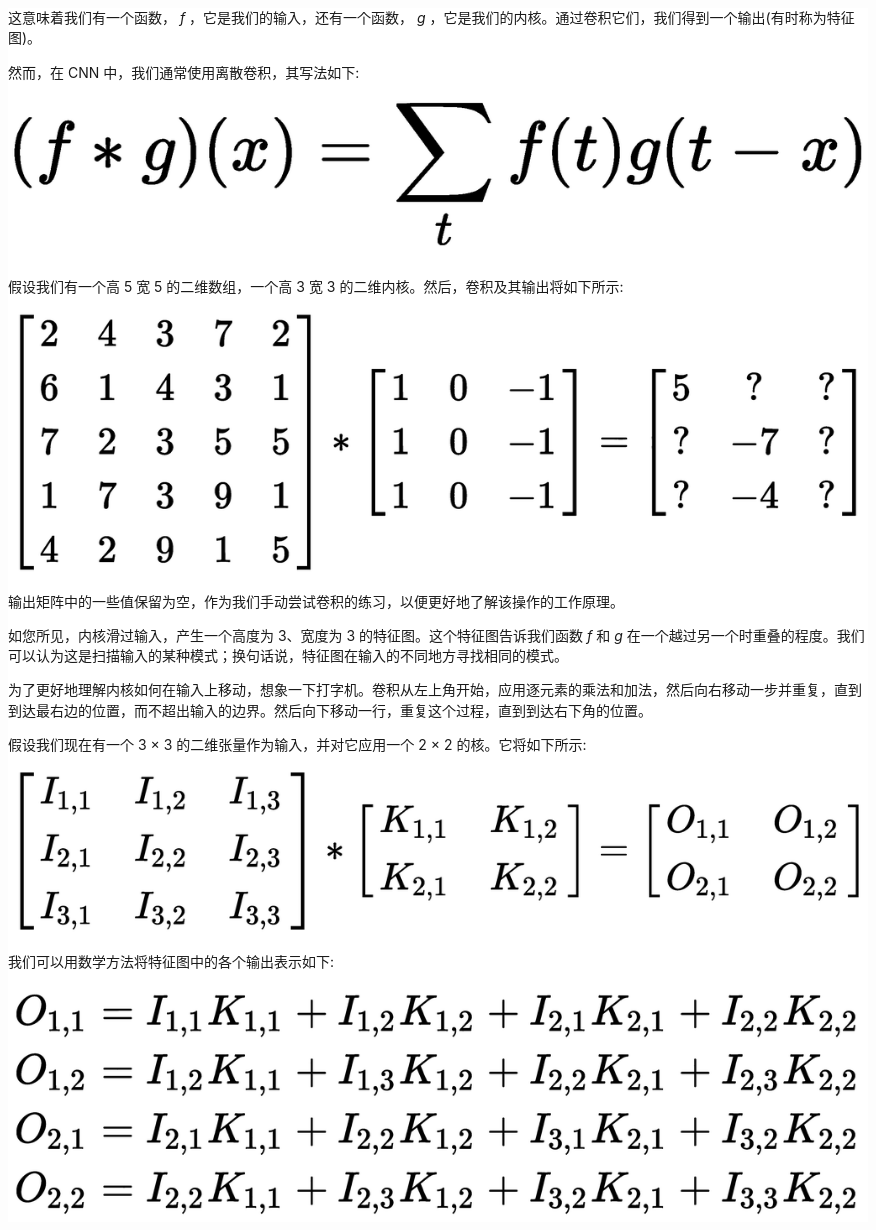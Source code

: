 这意味着我们有一个函数， *f* ，它是我们的输入，还有一个函数， *g* ，它是我们的内核。通过卷积它们，我们得到一个输出(有时称为特征图)。

然而，在 CNN 中，我们通常使用离散卷积，其写法如下:

![](img/f90baffb-72db-4880-ba59-908c8c5c4ebf.png)

假设我们有一个高 5 宽 5 的二维数组，一个高 3 宽 3 的二维内核。然后，卷积及其输出将如下所示:

![](img/6836f4cf-1327-431e-aef8-dd2804d3bd61.png)

输出矩阵中的一些值保留为空，作为我们手动尝试卷积的练习，以便更好地了解该操作的工作原理。

如您所见，内核滑过输入，产生一个高度为 3、宽度为 3 的特征图。这个特征图告诉我们函数 *f* 和 *g* 在一个越过另一个时重叠的程度。我们可以认为这是扫描输入的某种模式；换句话说，特征图在输入的不同地方寻找相同的模式。

为了更好地理解内核如何在输入上移动，想象一下打字机。卷积从左上角开始，应用逐元素的乘法和加法，然后向右移动一步并重复，直到到达最右边的位置，而不超出输入的边界。然后向下移动一行，重复这个过程，直到到达右下角的位置。

假设我们现在有一个 3 × 3 的二维张量作为输入，并对它应用一个 2 × 2 的核。它将如下所示:

![](img/1320d8f2-aa05-4358-a6ed-d5d6b17eb917.png)

我们可以用数学方法将特征图中的各个输出表示如下:

![](img/64ed160e-a6a9-4109-a7db-4df26903c1dc.png)